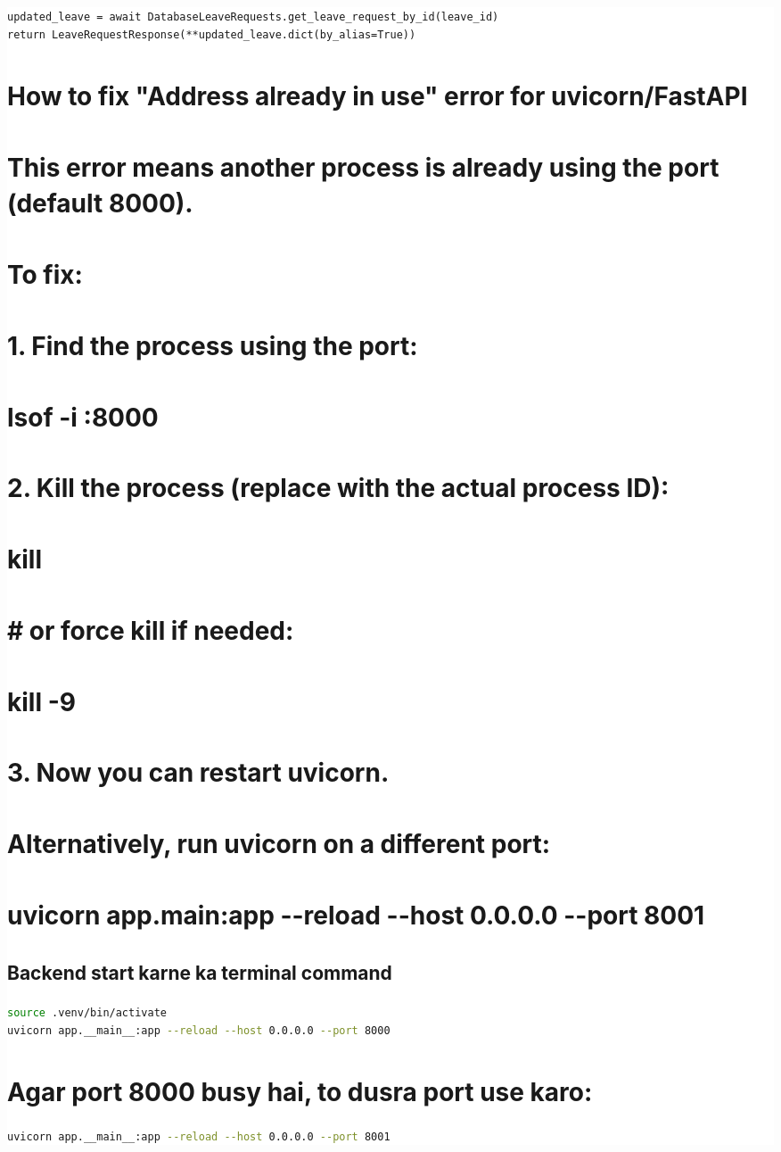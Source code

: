     updated_leave = await DatabaseLeaveRequests.get_leave_request_by_id(leave_id)
    return LeaveRequestResponse(**updated_leave.dict(by_alias=True))

# How to fix "Address already in use" error for uvicorn/FastAPI

# This error means another process is already using the port (default 8000).
# To fix:
# 1. Find the process using the port:
#    lsof -i :8000
# 2. Kill the process (replace <PID> with the actual process ID):
#    kill <PID>
#    # or force kill if needed:
#    kill -9 <PID>
# 3. Now you can restart uvicorn.

# Alternatively, run uvicorn on a different port:
#    uvicorn app.__main__:app --reload --host 0.0.0.0 --port 8001

## Backend start karne ka terminal command

```bash
source .venv/bin/activate
uvicorn app.__main__:app --reload --host 0.0.0.0 --port 8000
```

# Agar port 8000 busy hai, to dusra port use karo:
```bash
uvicorn app.__main__:app --reload --host 0.0.0.0 --port 8001
```